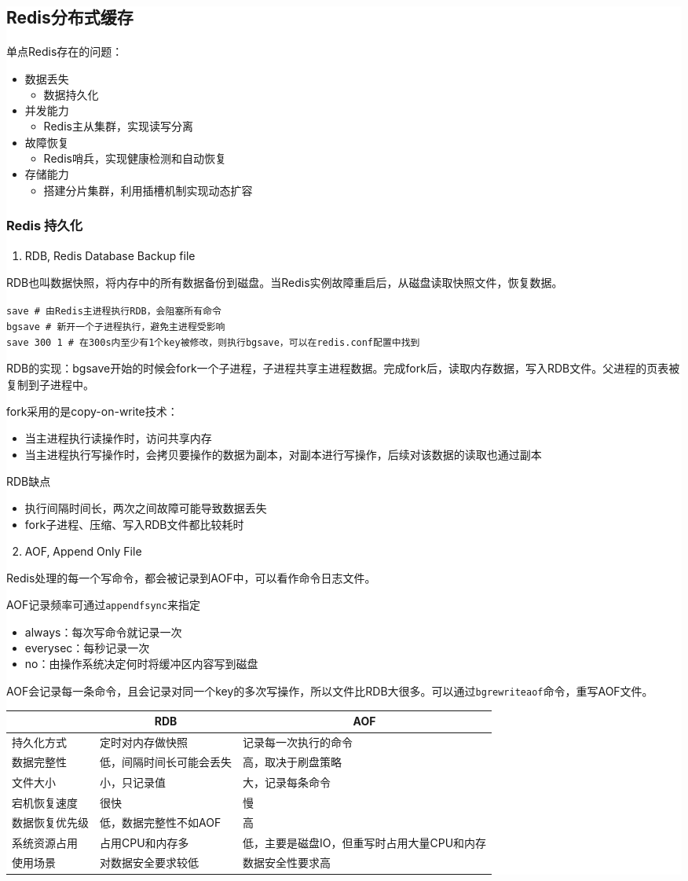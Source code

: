 ## Redis分布式缓存

单点Redis存在的问题：
- 数据丢失
  - 数据持久化
- 并发能力
  - Redis主从集群，实现读写分离
- 故障恢复
  - Redis哨兵，实现健康检测和自动恢复
- 存储能力
  - 搭建分片集群，利用插槽机制实现动态扩容

### Redis 持久化

1. RDB, Redis Database Backup file

RDB也叫数据快照，将内存中的所有数据备份到磁盘。当Redis实例故障重启后，从磁盘读取快照文件，恢复数据。

```
save # 由Redis主进程执行RDB，会阻塞所有命令
bgsave # 新开一个子进程执行，避免主进程受影响
save 300 1 # 在300s内至少有1个key被修改，则执行bgsave，可以在redis.conf配置中找到
```

RDB的实现：bgsave开始的时候会fork一个子进程，子进程共享主进程数据。完成fork后，读取内存数据，写入RDB文件。父进程的页表被复制到子进程中。

fork采用的是copy-on-write技术：
- 当主进程执行读操作时，访问共享内存
- 当主进程执行写操作时，会拷贝要操作的数据为副本，对副本进行写操作，后续对该数据的读取也通过副本

RDB缺点
- 执行间隔时间长，两次之间故障可能导致数据丢失
- fork子进程、压缩、写入RDB文件都比较耗时

2. AOF, Append Only File

Redis处理的每一个写命令，都会被记录到AOF中，可以看作命令日志文件。

AOF记录频率可通过`appendfsync`来指定
- always：每次写命令就记录一次
- everysec：每秒记录一次
- no：由操作系统决定何时将缓冲区内容写到磁盘

AOF会记录每一条命令，且会记录对同一个key的多次写操作，所以文件比RDB大很多。可以通过`bgrewriteaof`命令，重写AOF文件。

||RDB|AOF|
|--|--|--|
|持久化方式|定时对内存做快照|记录每一次执行的命令|
|数据完整性|低，间隔时间长可能会丢失|高，取决于刷盘策略|
|文件大小|小，只记录值|大，记录每条命令|
|宕机恢复速度|很快|慢|
|数据恢复优先级|低，数据完整性不如AOF|高|
|系统资源占用|占用CPU和内存多|低，主要是磁盘IO，但重写时占用大量CPU和内存|
|使用场景|对数据安全要求较低|数据安全性要求高|
